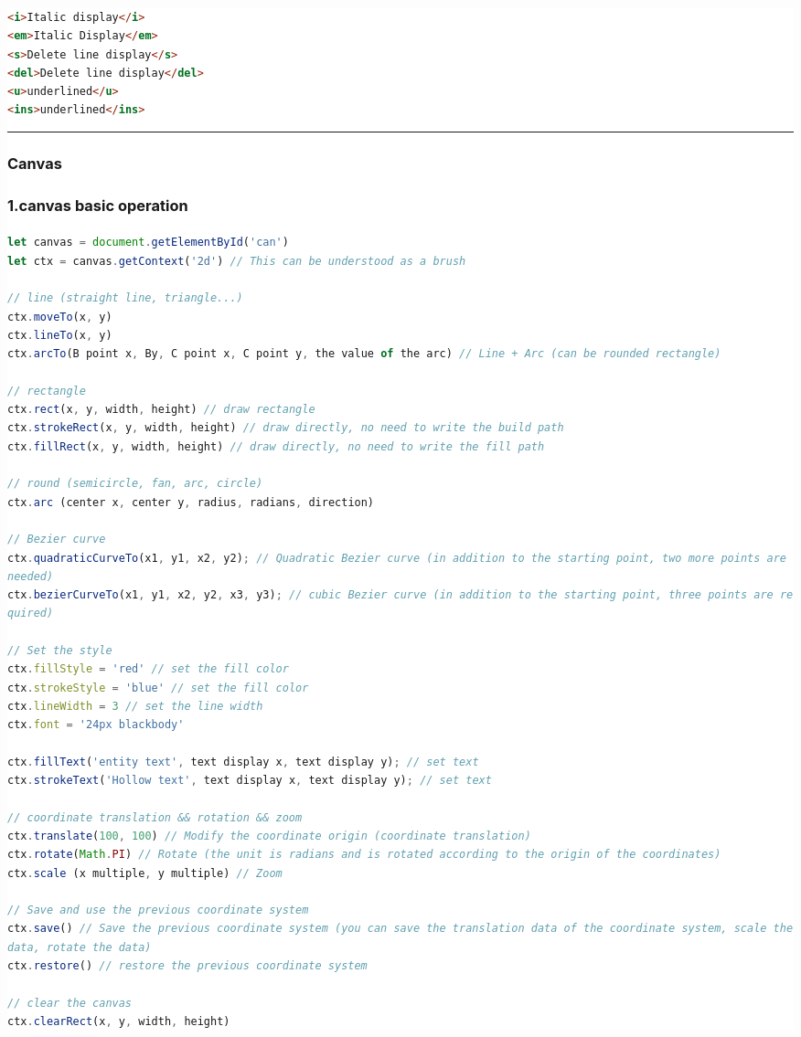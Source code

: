 ```html
<i>Italic display</i>
<em>Italic Display</em>
<s>Delete line display</s>
<del>Delete line display</del>
<u>underlined</u>
<ins>underlined</ins>


```

---

###  Canvas

### 1.canvas basic operation

```js
let canvas = document.getElementById('can')
let ctx = canvas.getContext('2d') // This can be understood as a brush

// line (straight line, triangle...)
ctx.moveTo(x, y)
ctx.lineTo(x, y)
ctx.arcTo(B point x, By, C point x, C point y, the value of the arc) // Line + Arc (can be rounded rectangle)

// rectangle
ctx.rect(x, y, width, height) // draw rectangle
ctx.strokeRect(x, y, width, height) // draw directly, no need to write the build path
ctx.fillRect(x, y, width, height) // draw directly, no need to write the fill path

// round (semicircle, fan, arc, circle)
ctx.arc (center x, center y, radius, radians, direction)

// Bezier curve
ctx.quadraticCurveTo(x1, y1, x2, y2); // Quadratic Bezier curve (in addition to the starting point, two more points are needed)
ctx.bezierCurveTo(x1, y1, x2, y2, x3, y3); // cubic Bezier curve (in addition to the starting point, three points are required)

// Set the style
ctx.fillStyle = 'red' // set the fill color
ctx.strokeStyle = 'blue' // set the fill color
ctx.lineWidth = 3 // set the line width
ctx.font = '24px blackbody'

ctx.fillText('entity text', text display x, text display y); // set text
ctx.strokeText('Hollow text', text display x, text display y); // set text

// coordinate translation && rotation && zoom
ctx.translate(100, 100) // Modify the coordinate origin (coordinate translation)
ctx.rotate(Math.PI) // Rotate (the unit is radians and is rotated according to the origin of the coordinates)
ctx.scale (x multiple, y multiple) // Zoom

// Save and use the previous coordinate system
ctx.save() // Save the previous coordinate system (you can save the translation data of the coordinate system, scale the data, rotate the data)
ctx.restore() // restore the previous coordinate system

// clear the canvas
ctx.clearRect(x, y, width, height)

```